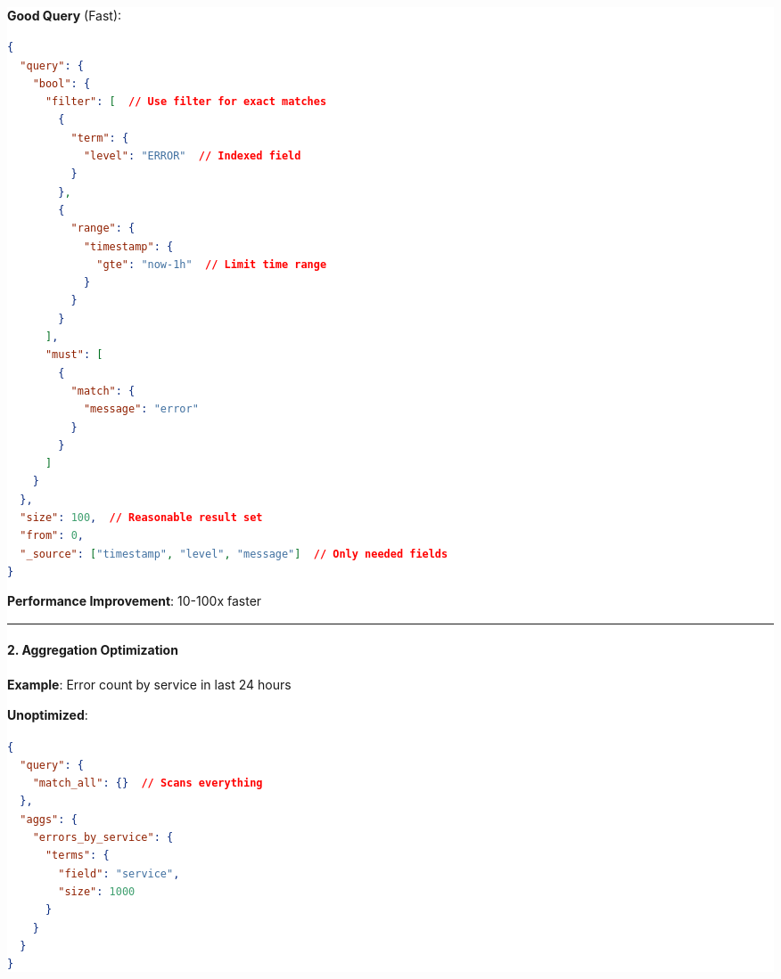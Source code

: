 **Good Query** (Fast):
```json
{
  "query": {
    "bool": {
      "filter": [  // Use filter for exact matches
        {
          "term": {
            "level": "ERROR"  // Indexed field
          }
        },
        {
          "range": {
            "timestamp": {
              "gte": "now-1h"  // Limit time range
            }
          }
        }
      ],
      "must": [
        {
          "match": {
            "message": "error"
          }
        }
      ]
    }
  },
  "size": 100,  // Reasonable result set
  "from": 0,
  "_source": ["timestamp", "level", "message"]  // Only needed fields
}
```

**Performance Improvement**: 10-100x faster

---

#### 2. Aggregation Optimization

**Example**: Error count by service in last 24 hours

**Unoptimized**:
```json
{
  "query": {
    "match_all": {}  // Scans everything
  },
  "aggs": {
    "errors_by_service": {
      "terms": {
        "field": "service",
        "size": 1000
      }
    }
  }
}
```

